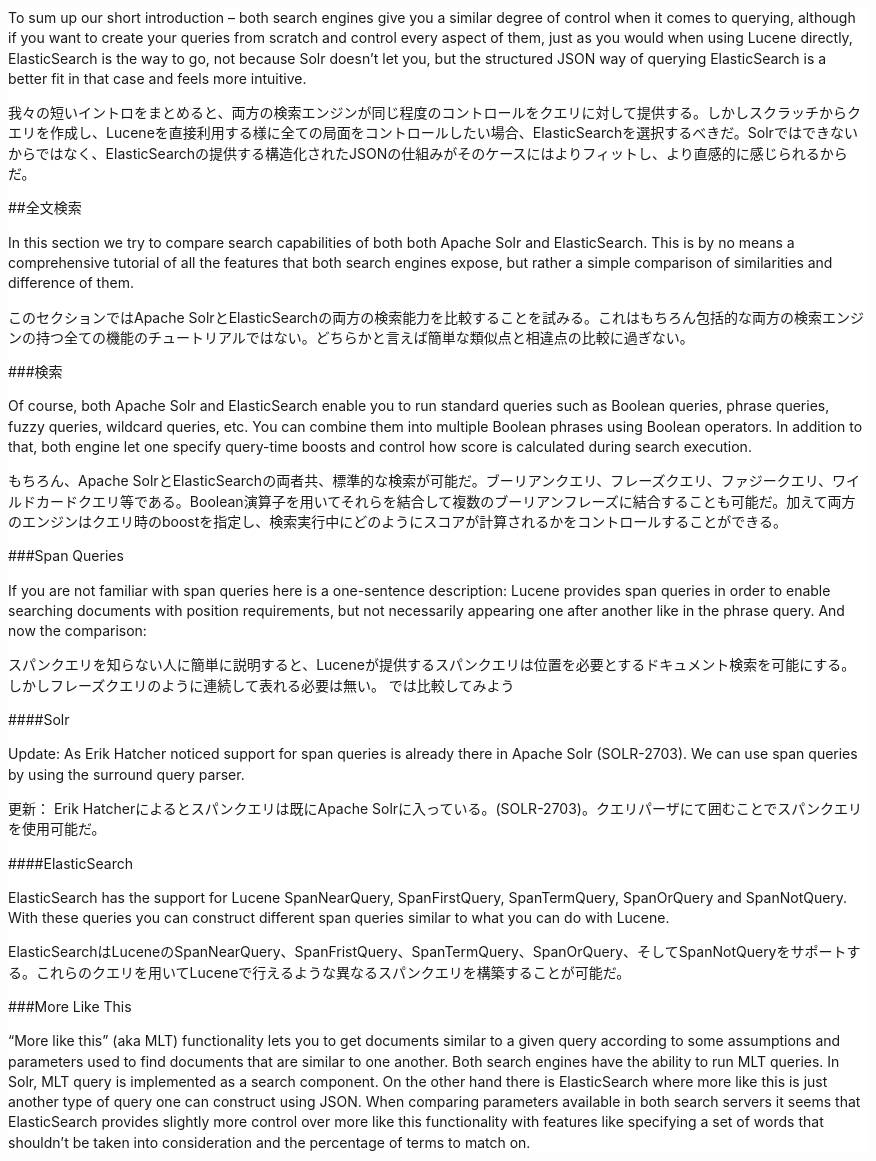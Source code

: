 To sum up our short introduction – both search engines give you a similar degree of control when it comes to querying, although if you want to create your queries from scratch and control every aspect of them, just as you would when using Lucene directly, ElasticSearch is the way to go, not because Solr doesn’t let you, but the structured JSON way of querying ElasticSearch is a better fit in that case and feels more intuitive.

我々の短いイントロをまとめると、両方の検索エンジンが同じ程度のコントロールをクエリに対して提供する。しかしスクラッチからクエリを作成し、Luceneを直接利用する様に全ての局面をコントロールしたい場合、ElasticSearchを選択するべきだ。Solrではできないからではなく、ElasticSearchの提供する構造化されたJSONの仕組みがそのケースにはよりフィットし、より直感的に感じられるからだ。

##全文検索

In this section we try to compare search capabilities of both both Apache Solr and ElasticSearch. This is by no means a comprehensive tutorial of all the features that both search engines expose, but rather  a simple comparison of similarities and difference of them.

このセクションではApache SolrとElasticSearchの両方の検索能力を比較することを試みる。これはもちろん包括的な両方の検索エンジンの持つ全ての機能のチュートリアルではない。どちらかと言えば簡単な類似点と相違点の比較に過ぎない。

###検索

Of course, both Apache Solr and ElasticSearch enable you to run standard queries such as Boolean queries, phrase queries, fuzzy queries, wildcard queries, etc. You can combine them into multiple Boolean phrases using Boolean operators. In addition to that, both engine let one specify query-time boosts and control how score is calculated during search execution.

もちろん、Apache SolrとElasticSearchの両者共、標準的な検索が可能だ。ブーリアンクエリ、フレーズクエリ、ファジークエリ、ワイルドカードクエリ等である。Boolean演算子を用いてそれらを結合して複数のブーリアンフレーズに結合することも可能だ。加えて両方のエンジンはクエリ時のboostを指定し、検索実行中にどのようにスコアが計算されるかをコントロールすることができる。

###Span Queries

If you are not familiar with span queries here is a one-sentence description: Lucene provides span queries in order to enable searching documents with position requirements, but not necessarily appearing one after another like in the phrase query. And now the comparison:

スパンクエリを知らない人に簡単に説明すると、Luceneが提供するスパンクエリは位置を必要とするドキュメント検索を可能にする。しかしフレーズクエリのように連続して表れる必要は無い。
では比較してみよう

####Solr

Update: As Erik Hatcher noticed support for span queries is already there in Apache Solr (SOLR-2703). We can use span queries by using the surround query parser.

更新： Erik Hatcherによるとスパンクエリは既にApache Solrに入っている。(SOLR-2703)。クエリパーザにて囲むことでスパンクエリを使用可能だ。

####ElasticSearch

ElasticSearch has the support for Lucene SpanNearQuery, SpanFirstQuery, SpanTermQuery, SpanOrQuery and SpanNotQuery. With these queries you can construct different span queries similar to what you can do with Lucene.

ElasticSearchはLuceneのSpanNearQuery、SpanFristQuery、SpanTermQuery、SpanOrQuery、そしてSpanNotQueryをサポートする。これらのクエリを用いてLuceneで行えるような異なるスパンクエリを構築することが可能だ。

###More Like This

“More like this” (aka MLT) functionality lets you to get documents similar to a given query according to some assumptions and parameters used to find documents that are similar to one another. Both search engines have the ability to run MLT queries. In Solr, MLT  query is implemented as a search component. On the other hand there is ElasticSearch where more like this is just another type of query one can construct using JSON. When comparing parameters available in both search servers it seems that ElasticSearch provides slightly more control over more like this functionality with features like specifying a set of words that shouldn’t be taken into consideration and the percentage of terms to match on.
